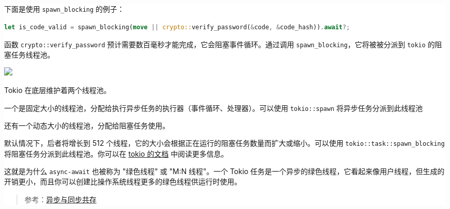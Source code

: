 下面是使用 `spawn_blocking` 的例子：

```rs
let is_code_valid = spawn_blocking(move || crypto::verify_password(&code, &code_hash)).await?;
```

函数 `crypto::verify_password` 预计需要数百毫秒才能完成，它会阻塞事件循环。通过调用 `spawn_blocking`，它将被被分派到
`tokio` 的阻塞任务线程池。

![](https://kerkour.com/2022/rust-async-await-what-is-a-runtime/ch03_tokio_threadpools.png)

Tokio 在底层维护着两个线程池。

一个是固定大小的线程池，分配给执行异步任务的执行器（事件循环、处理器）。可以使用 `tokio::spawn` 将异步任务分派到此线程池

还有一个动态大小的线程池，分配给阻塞任务使用。

默认情况下，后者将增长到 512 个线程，它的大小会根据正在运行的阻塞任务数量而扩大或缩小。可以使用
`tokio::task::spawn_blocking`将阻塞任务分派到此线程池。你可以在
[tokio 的文档](https://docs.rs/tokio/latest/tokio/runtime/struct.Builder.html#method.max_blocking_threads)
中阅读更多信息。

这就是为什么 `async-await` 也被称为 "绿色线程" 或 "M:N 线程"。一个 Tokio
任务是一个异步的绿色线程，它看起来像用户线程，但生成的开销更小，而且你可以创建比操作系统线程更多的绿色线程供运行时使用。

> 参考：[异步与同步共存](https://course.rs/async-rust/tokio/bridging-with-sync.html)
